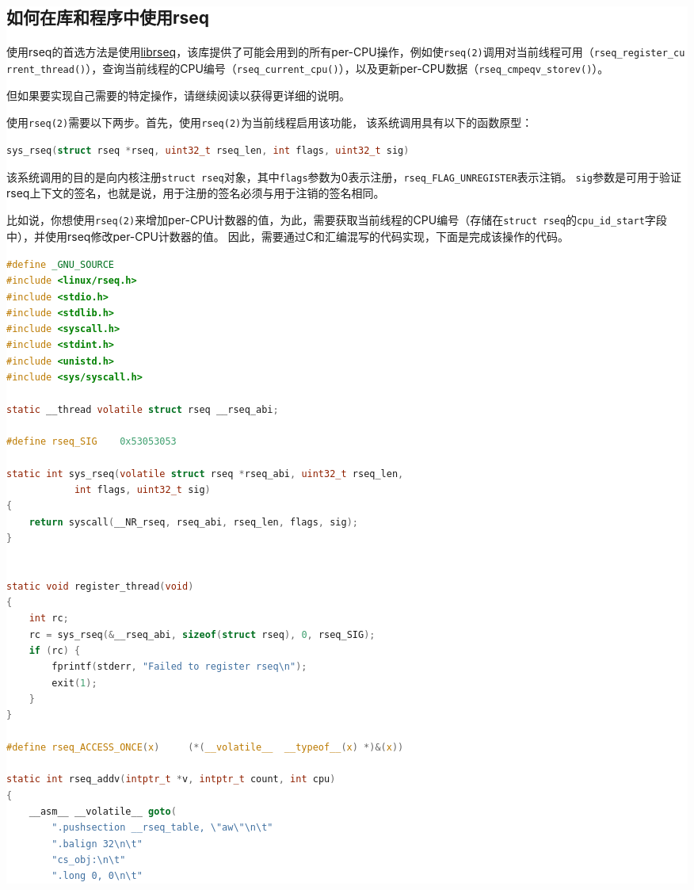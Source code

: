 ## 如何在库和程序中使用rseq



使用rseq的首选方法是使用[librseq](https://github.com/compudj/librseq)，该库提供了可能会用到的所有per-CPU操作，例如使`rseq(2)`调用对当前线程可用（`rseq_register_current_thread()`），查询当前线程的CPU编号（`rseq_current_cpu()`），以及更新per-CPU数据（`rseq_cmpeqv_storev()`）。



但如果要实现自己需要的特定操作，请继续阅读以获得更详细的说明。



使用`rseq(2)`需要以下两步。首先，使用`rseq(2)`为当前线程启用该功能，
该系统调用具有以下的函数原型：

```c
sys_rseq(struct rseq *rseq, uint32_t rseq_len, int flags, uint32_t sig)
```


该系统调用的目的是向内核注册`struct rseq`对象，其中`flags`参数为0表示注册，`rseq_FLAG_UNREGISTER`表示注销。
`sig`参数是可用于验证rseq上下文的签名，也就是说，用于注册的签名必须与用于注销的签名相同。


比如说，你想使用`rseq(2)`来增加per-CPU计数器的值，为此，需要获取当前线程的CPU编号（存储在`struct rseq`的`cpu_id_start`字段中），并使用rseq修改per-CPU计数器的值。
因此，需要通过C和汇编混写的代码实现，下面是完成该操作的代码。

```c
#define _GNU_SOURCE
#include <linux/rseq.h>
#include <stdio.h>
#include <stdlib.h>
#include <syscall.h>
#include <stdint.h>
#include <unistd.h>
#include <sys/syscall.h>

static __thread volatile struct rseq __rseq_abi;

#define rseq_SIG	0x53053053

static int sys_rseq(volatile struct rseq *rseq_abi, uint32_t rseq_len,
			int flags, uint32_t sig)
{
	return syscall(__NR_rseq, rseq_abi, rseq_len, flags, sig);
}


static void register_thread(void)
{
	int rc;
	rc = sys_rseq(&__rseq_abi, sizeof(struct rseq), 0, rseq_SIG);
	if (rc) {
		fprintf(stderr, "Failed to register rseq\n");
		exit(1);
	}
}

#define rseq_ACCESS_ONCE(x)     (*(__volatile__  __typeof__(x) *)&(x))

static int rseq_addv(intptr_t *v, intptr_t count, int cpu)
{
	__asm__ __volatile__ goto(
		".pushsection __rseq_table, \"aw\"\n\t"
		".balign 32\n\t"
		"cs_obj:\n\t"
		".long 0, 0\n\t"
```